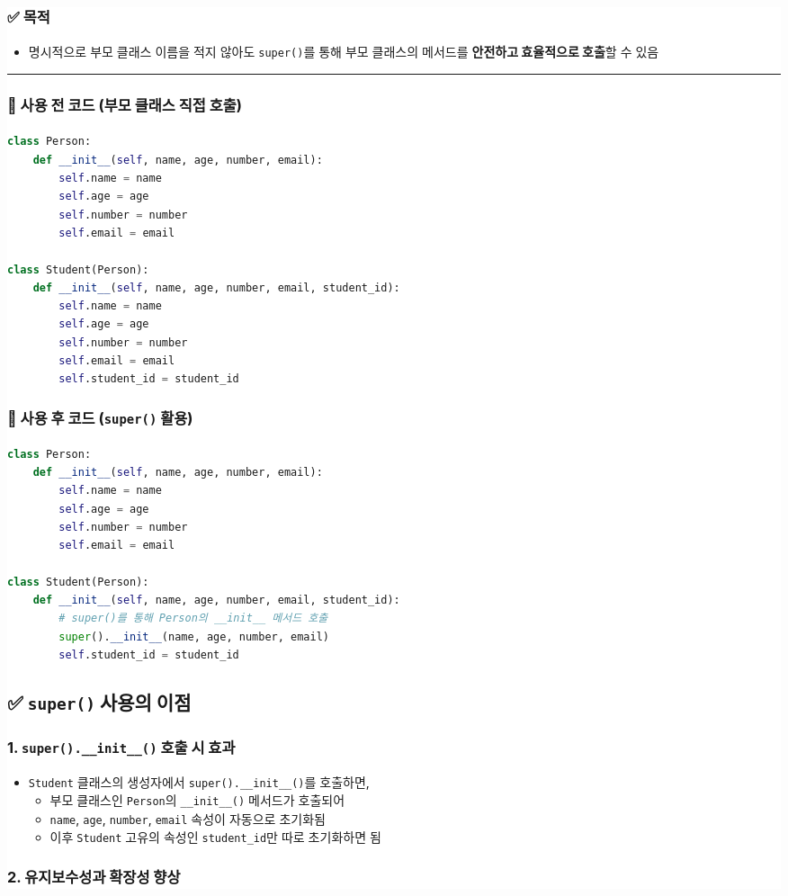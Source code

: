 ### ✅ 목적

- 명시적으로 부모 클래스 이름을 적지 않아도 `super()`를 통해 부모 클래스의 메서드를 **안전하고 효율적으로 호출**할 수 있음

---

### 🔸 사용 전 코드 (부모 클래스 직접 호출)

```python
class Person:
    def __init__(self, name, age, number, email):
        self.name = name
        self.age = age
        self.number = number
        self.email = email

class Student(Person):
    def __init__(self, name, age, number, email, student_id):
        self.name = name
        self.age = age
        self.number = number
        self.email = email
        self.student_id = student_id
```

### 🔹 사용 후 코드 (`super()` 활용)

```python
class Person:
    def __init__(self, name, age, number, email):
        self.name = name
        self.age = age
        self.number = number
        self.email = email

class Student(Person):
    def __init__(self, name, age, number, email, student_id):
        # super()를 통해 Person의 __init__ 메서드 호출
        super().__init__(name, age, number, email)
        self.student_id = student_id
```

## ✅ `super()` 사용의 이점

### 1. `super().__init__()` 호출 시 효과

- `Student` 클래스의 생성자에서 `super().__init__()`를 호출하면,
  - 부모 클래스인 `Person`의 `__init__()` 메서드가 호출되어
  - `name`, `age`, `number`, `email` 속성이 자동으로 초기화됨
  - 이후 `Student` 고유의 속성인 `student_id`만 따로 초기화하면 됨

### 2. 유지보수성과 확장성 향상
